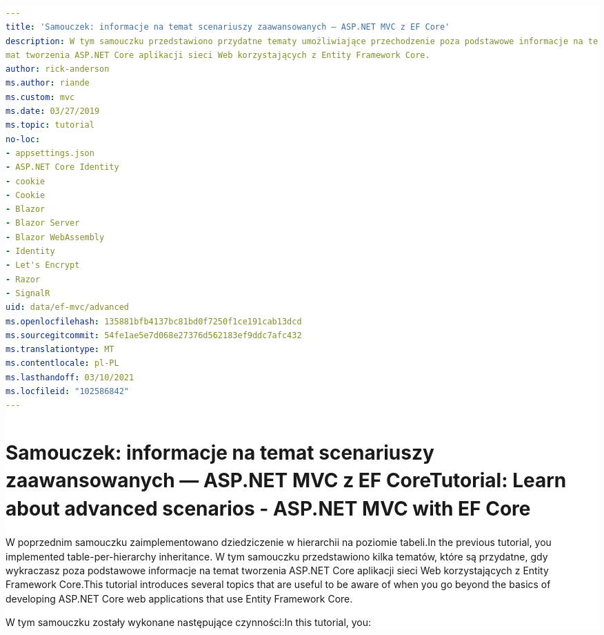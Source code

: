 ```yaml
---
title: 'Samouczek: informacje na temat scenariuszy zaawansowanych — ASP.NET MVC z EF Core'
description: W tym samouczku przedstawiono przydatne tematy umożliwiające przechodzenie poza podstawowe informacje na temat tworzenia ASP.NET Core aplikacji sieci Web korzystających z Entity Framework Core.
author: rick-anderson
ms.author: riande
ms.custom: mvc
ms.date: 03/27/2019
ms.topic: tutorial
no-loc:
- appsettings.json
- ASP.NET Core Identity
- cookie
- Cookie
- Blazor
- Blazor Server
- Blazor WebAssembly
- Identity
- Let's Encrypt
- Razor
- SignalR
uid: data/ef-mvc/advanced
ms.openlocfilehash: 135881bfb4137bc81bd0f7250f1ce191cab13dcd
ms.sourcegitcommit: 54fe1ae5e7d068e27376d562183ef9ddc7afc432
ms.translationtype: MT
ms.contentlocale: pl-PL
ms.lasthandoff: 03/10/2021
ms.locfileid: "102586842"
---
```

# <a name="tutorial-learn-about-advanced-scenarios---aspnet-mvc-with-ef-core"></a><span data-ttu-id="2f906-103">Samouczek: informacje na temat scenariuszy zaawansowanych — ASP.NET MVC z EF Core</span><span class="sxs-lookup"><span data-stu-id="2f906-103">Tutorial: Learn about advanced scenarios - ASP.NET MVC with EF Core</span></span>

<span data-ttu-id="2f906-104">W poprzednim samouczku zaimplementowano dziedziczenie w hierarchii na poziomie tabeli.</span><span class="sxs-lookup"><span data-stu-id="2f906-104">In the previous tutorial, you implemented table-per-hierarchy inheritance.</span></span> <span data-ttu-id="2f906-105">W tym samouczku przedstawiono kilka tematów, które są przydatne, gdy wykraczasz poza podstawowe informacje na temat tworzenia ASP.NET Core aplikacji sieci Web korzystających z Entity Framework Core.</span><span class="sxs-lookup"><span data-stu-id="2f906-105">This tutorial introduces several topics that are useful to be aware of when you go beyond the basics of developing ASP.NET Core web applications that use Entity Framework Core.</span></span>

<span data-ttu-id="2f906-106">W tym samouczku zostały wykonane następujące czynności:</span><span class="sxs-lookup"><span data-stu-id="2f906-106">In this tutorial, you:</span></span>
